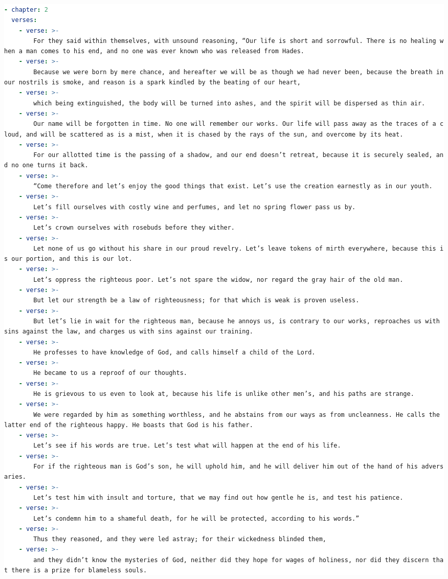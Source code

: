 ```yaml
- chapter: 2
  verses:
    - verse: >-
        For they said within themselves, with unsound reasoning, “Our life is short and sorrowful. There is no healing when a man comes to his end, and no one was ever known who was released from Hades. 
    - verse: >-
        Because we were born by mere chance, and hereafter we will be as though we had never been, because the breath in our nostrils is smoke, and reason is a spark kindled by the beating of our heart, 
    - verse: >-
        which being extinguished, the body will be turned into ashes, and the spirit will be dispersed as thin air. 
    - verse: >-
        Our name will be forgotten in time. No one will remember our works. Our life will pass away as the traces of a cloud, and will be scattered as is a mist, when it is chased by the rays of the sun, and overcome by its heat. 
    - verse: >-
        For our allotted time is the passing of a shadow, and our end doesn’t retreat, because it is securely sealed, and no one turns it back. 
    - verse: >-
        “Come therefore and let’s enjoy the good things that exist. Let’s use the creation earnestly as in our youth. 
    - verse: >-
        Let’s fill ourselves with costly wine and perfumes, and let no spring flower pass us by. 
    - verse: >-
        Let’s crown ourselves with rosebuds before they wither. 
    - verse: >-
        Let none of us go without his share in our proud revelry. Let’s leave tokens of mirth everywhere, because this is our portion, and this is our lot. 
    - verse: >-
        Let’s oppress the righteous poor. Let’s not spare the widow, nor regard the gray hair of the old man. 
    - verse: >-
        But let our strength be a law of righteousness; for that which is weak is proven useless. 
    - verse: >-
        But let’s lie in wait for the righteous man, because he annoys us, is contrary to our works, reproaches us with sins against the law, and charges us with sins against our training. 
    - verse: >-
        He professes to have knowledge of God, and calls himself a child of the Lord. 
    - verse: >-
        He became to us a reproof of our thoughts. 
    - verse: >-
        He is grievous to us even to look at, because his life is unlike other men’s, and his paths are strange. 
    - verse: >-
        We were regarded by him as something worthless, and he abstains from our ways as from uncleanness. He calls the latter end of the righteous happy. He boasts that God is his father. 
    - verse: >-
        Let’s see if his words are true. Let’s test what will happen at the end of his life. 
    - verse: >-
        For if the righteous man is God’s son, he will uphold him, and he will deliver him out of the hand of his adversaries. 
    - verse: >-
        Let’s test him with insult and torture, that we may find out how gentle he is, and test his patience. 
    - verse: >-
        Let’s condemn him to a shameful death, for he will be protected, according to his words.” 
    - verse: >-
        Thus they reasoned, and they were led astray; for their wickedness blinded them, 
    - verse: >-
        and they didn’t know the mysteries of God, neither did they hope for wages of holiness, nor did they discern that there is a prize for blameless souls. 
```